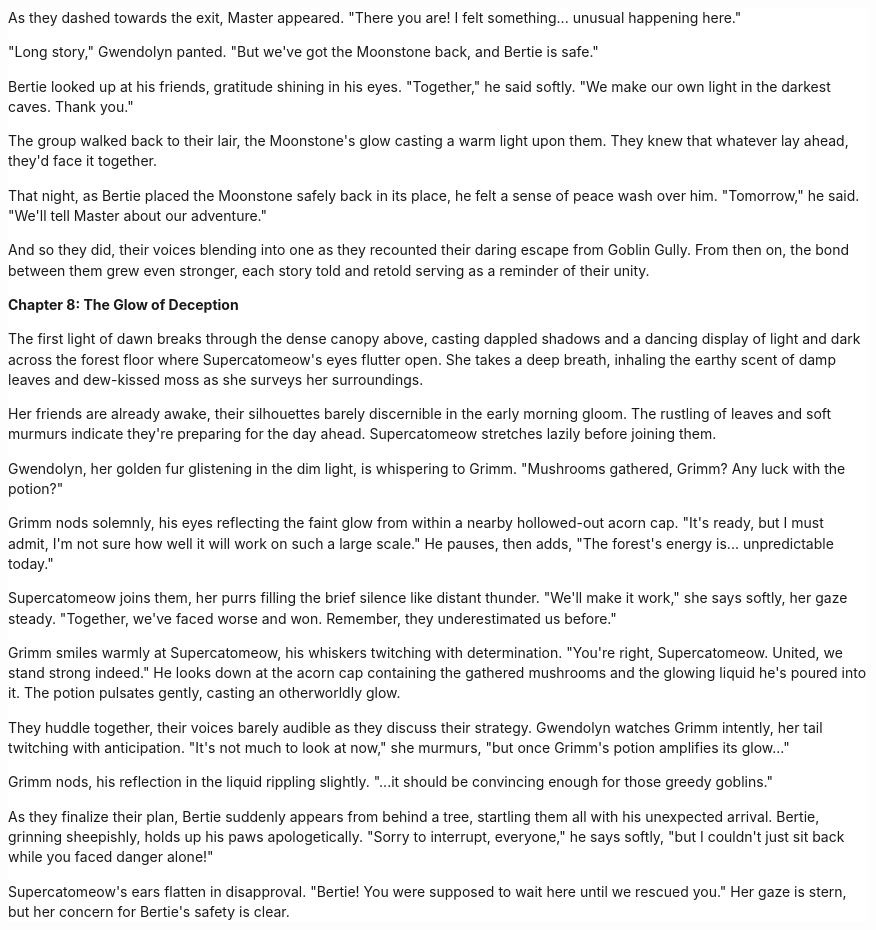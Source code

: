 As they dashed towards the exit, Master appeared. "There you are! I felt something... unusual happening here."

"Long story," Gwendolyn panted. "But we've got the Moonstone back, and Bertie is safe."

Bertie looked up at his friends, gratitude shining in his eyes. "Together," he said softly. "We make our own light in the darkest caves. Thank you."

The group walked back to their lair, the Moonstone's glow casting a warm light upon them. They knew that whatever lay ahead, they'd face it together.

That night, as Bertie placed the Moonstone safely back in its place, he felt a sense of peace wash over him. "Tomorrow," he said. "We'll tell Master about our adventure."

And so they did, their voices blending into one as they recounted their daring escape from Goblin Gully. From then on, the bond between them grew even stronger, each story told and retold serving as a reminder of their unity.


**Chapter 8: The Glow of Deception**

The first light of dawn breaks through the dense canopy above, casting dappled shadows and a dancing display of light and dark across the forest floor where Supercatomeow's eyes flutter open. She takes a deep breath, inhaling the earthy scent of damp leaves and dew-kissed moss as she surveys her surroundings.

Her friends are already awake, their silhouettes barely discernible in the early morning gloom. The rustling of leaves and soft murmurs indicate they're preparing for the day ahead. Supercatomeow stretches lazily before joining them.

Gwendolyn, her golden fur glistening in the dim light, is whispering to Grimm. "Mushrooms gathered, Grimm? Any luck with the potion?"

Grimm nods solemnly, his eyes reflecting the faint glow from within a nearby hollowed-out acorn cap. "It's ready, but I must admit, I'm not sure how well it will work on such a large scale." He pauses, then adds, "The forest's energy is... unpredictable today."

Supercatomeow joins them, her purrs filling the brief silence like distant thunder. "We'll make it work," she says softly, her gaze steady. "Together, we've faced worse and won. Remember, they underestimated us before."

Grimm smiles warmly at Supercatomeow, his whiskers twitching with determination. "You're right, Supercatomeow. United, we stand strong indeed." He looks down at the acorn cap containing the gathered mushrooms and the glowing liquid he's poured into it. The potion pulsates gently, casting an otherworldly glow.

They huddle together, their voices barely audible as they discuss their strategy. Gwendolyn watches Grimm intently, her tail twitching with anticipation. "It's not much to look at now," she murmurs, "but once Grimm's potion amplifies its glow..."

Grimm nods, his reflection in the liquid rippling slightly. "...it should be convincing enough for those greedy goblins."

As they finalize their plan, Bertie suddenly appears from behind a tree, startling them all with his unexpected arrival. Bertie, grinning sheepishly, holds up his paws apologetically. "Sorry to interrupt, everyone," he says softly, "but I couldn't just sit back while you faced danger alone!"

Supercatomeow's ears flatten in disapproval. "Bertie! You were supposed to wait here until we rescued you." Her gaze is stern, but her concern for Bertie's safety is clear.
